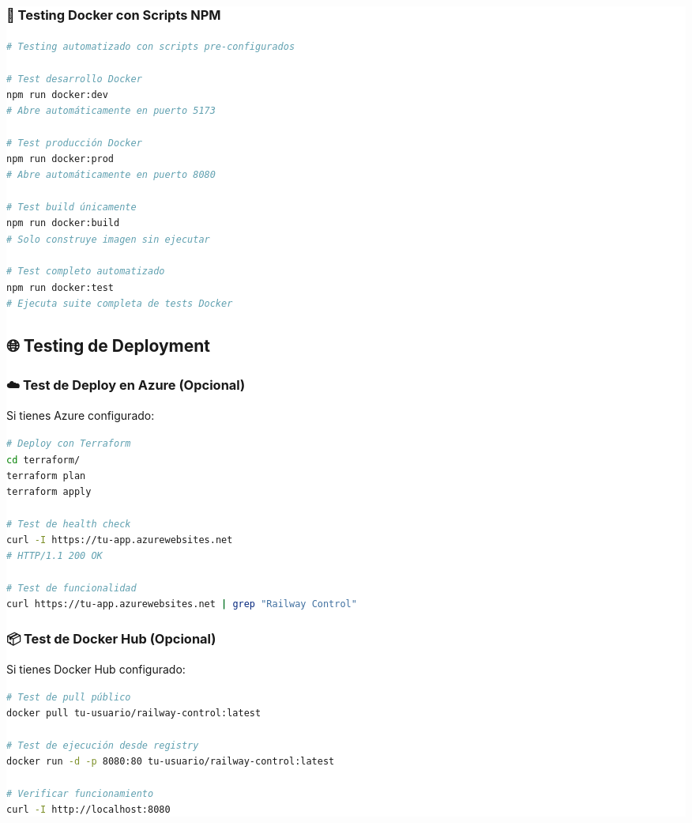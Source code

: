 ### 🔄 Testing Docker con Scripts NPM

```bash
# Testing automatizado con scripts pre-configurados

# Test desarrollo Docker
npm run docker:dev
# Abre automáticamente en puerto 5173

# Test producción Docker
npm run docker:prod
# Abre automáticamente en puerto 8080

# Test build únicamente
npm run docker:build
# Solo construye imagen sin ejecutar

# Test completo automatizado
npm run docker:test
# Ejecuta suite completa de tests Docker
```

## 🌐 Testing de Deployment

### ☁️ Test de Deploy en Azure (Opcional)

Si tienes Azure configurado:

```bash
# Deploy con Terraform
cd terraform/
terraform plan
terraform apply

# Test de health check
curl -I https://tu-app.azurewebsites.net
# HTTP/1.1 200 OK

# Test de funcionalidad
curl https://tu-app.azurewebsites.net | grep "Railway Control"
```

### 📦 Test de Docker Hub (Opcional)

Si tienes Docker Hub configurado:

```bash
# Test de pull público
docker pull tu-usuario/railway-control:latest

# Test de ejecución desde registry
docker run -d -p 8080:80 tu-usuario/railway-control:latest

# Verificar funcionamiento
curl -I http://localhost:8080
```
